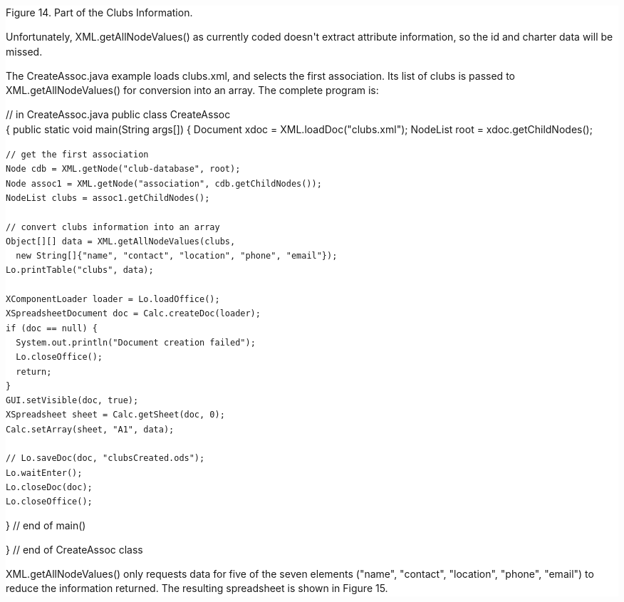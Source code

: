 Figure 14. Part of the Clubs Information. 

 
Unfortunately, XML.getAllNodeValues() as currently coded doesn't extract attribute 
information, so the id and charter data will be missed. 

The CreateAssoc.java example loads clubs.xml, and selects the first association. Its 
list of clubs is passed to XML.getAllNodeValues() for conversion into an array. The 
complete program is: 
 
// in CreateAssoc.java 
public class CreateAssoc  
{ 
  public static void main(String args[]) 
  { 
    Document xdoc = XML.loadDoc("clubs.xml"); 
    NodeList root = xdoc.getChildNodes(); 
 
    // get the first association 
    Node cdb = XML.getNode("club-database", root); 
    Node assoc1 = XML.getNode("association", cdb.getChildNodes()); 
    NodeList clubs = assoc1.getChildNodes(); 
 
    // convert clubs information into an array 
    Object[][] data = XML.getAllNodeValues(clubs,  
      new String[]{"name", "contact", "location", "phone", "email"});  
    Lo.printTable("clubs", data); 
 
    XComponentLoader loader = Lo.loadOffice(); 
    XSpreadsheetDocument doc = Calc.createDoc(loader); 
    if (doc == null) { 
      System.out.println("Document creation failed"); 
      Lo.closeOffice(); 
      return; 
    } 
    GUI.setVisible(doc, true); 
    XSpreadsheet sheet = Calc.getSheet(doc, 0); 
    Calc.setArray(sheet, "A1", data); 
 
    // Lo.saveDoc(doc, "clubsCreated.ods"); 
    Lo.waitEnter(); 
    Lo.closeDoc(doc); 
    Lo.closeOffice(); 
  }  // end of main() 
 
}  // end of CreateAssoc class 
 
XML.getAllNodeValues() only requests data for five of the seven elements ("name", 
"contact", "location", "phone", "email") to reduce the information returned. The 
resulting spreadsheet is shown in Figure 15. 

 
 
